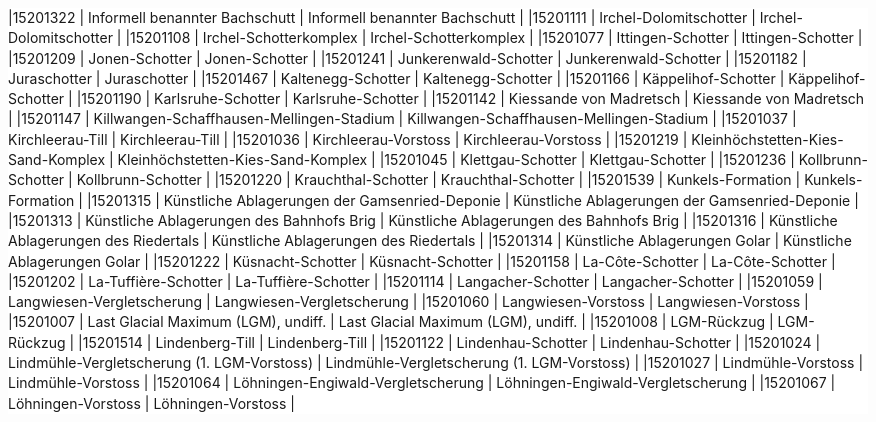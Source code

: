 |15201322 | Informell benannter Bachschutt | Informell benannter Bachschutt     |
|15201111 | Irchel-Dolomitschotter | Irchel-Dolomitschotter     |
|15201108 | Irchel-Schotterkomplex | Irchel-Schotterkomplex     |
|15201077 | Ittingen-Schotter | Ittingen-Schotter     |
|15201209 | Jonen-Schotter | Jonen-Schotter     |
|15201241 | Junkerenwald-Schotter | Junkerenwald-Schotter     |
|15201182 | Juraschotter | Juraschotter     |
|15201467 | Kaltenegg-Schotter | Kaltenegg-Schotter     |
|15201166 | Käppelihof-Schotter | Käppelihof-Schotter     |
|15201190 | Karlsruhe-Schotter | Karlsruhe-Schotter     |
|15201142 | Kiessande von Madretsch | Kiessande von Madretsch     |
|15201147 | Killwangen-Schaffhausen-Mellingen-Stadium | Killwangen-Schaffhausen-Mellingen-Stadium     |
|15201037 | Kirchleerau-Till | Kirchleerau-Till     |
|15201036 | Kirchleerau-Vorstoss | Kirchleerau-Vorstoss     |
|15201219 | Kleinhöchstetten-Kies-Sand-Komplex | Kleinhöchstetten-Kies-Sand-Komplex     |
|15201045 | Klettgau-Schotter | Klettgau-Schotter     |
|15201236 | Kollbrunn-Schotter | Kollbrunn-Schotter     |
|15201220 | Krauchthal-Schotter | Krauchthal-Schotter     |
|15201539 | Kunkels-Formation | Kunkels-Formation     |
|15201315 | Künstliche Ablagerungen der Gamsenried-Deponie | Künstliche Ablagerungen der Gamsenried-Deponie     |
|15201313 | Künstliche Ablagerungen des Bahnhofs Brig | Künstliche Ablagerungen des Bahnhofs Brig     |
|15201316 | Künstliche Ablagerungen des Riedertals | Künstliche Ablagerungen des Riedertals     |
|15201314 | Künstliche Ablagerungen Golar | Künstliche Ablagerungen Golar     |
|15201222 | Küsnacht-Schotter | Küsnacht-Schotter     |
|15201158 | La-Côte-Schotter | La-Côte-Schotter     |
|15201202 | La-Tuffière-Schotter | La-Tuffière-Schotter     |
|15201114 | Langacher-Schotter | Langacher-Schotter     |
|15201059 | Langwiesen-Vergletscherung | Langwiesen-Vergletscherung     |
|15201060 | Langwiesen-Vorstoss | Langwiesen-Vorstoss     |
|15201007 | Last Glacial Maximum (LGM), undiff. | Last Glacial Maximum (LGM), undiff.     |
|15201008 | LGM-Rückzug | LGM-Rückzug     |
|15201514 | Lindenberg-Till | Lindenberg-Till     |
|15201122 | Lindenhau-Schotter | Lindenhau-Schotter     |
|15201024 | Lindmühle-Vergletscherung (1. LGM-Vorstoss) | Lindmühle-Vergletscherung (1. LGM-Vorstoss)     |
|15201027 | Lindmühle-Vorstoss | Lindmühle-Vorstoss     |
|15201064 | Löhningen-Engiwald-Vergletscherung | Löhningen-Engiwald-Vergletscherung     |
|15201067 | Löhningen-Vorstoss | Löhningen-Vorstoss     |